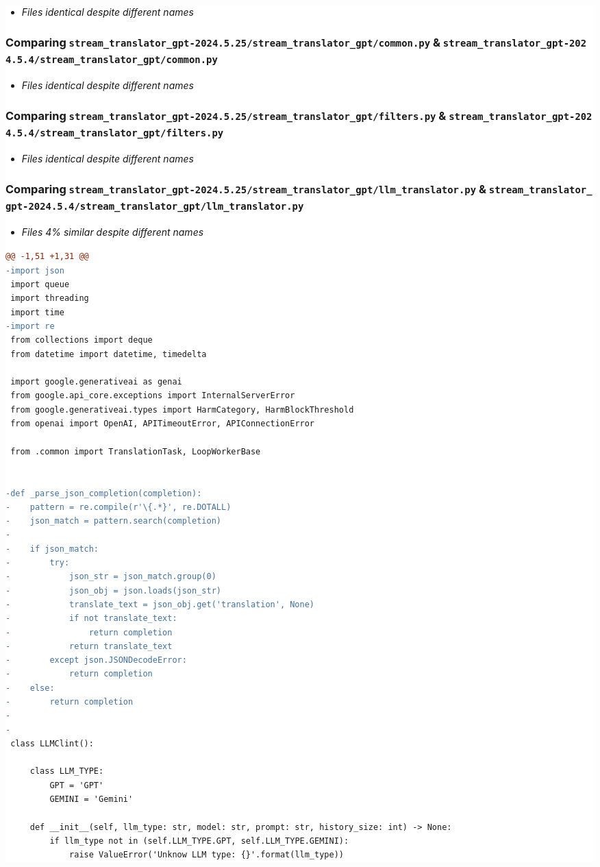  * *Files identical despite different names*

### Comparing `stream_translator_gpt-2024.5.25/stream_translator_gpt/common.py` & `stream_translator_gpt-2024.5.4/stream_translator_gpt/common.py`

 * *Files identical despite different names*

### Comparing `stream_translator_gpt-2024.5.25/stream_translator_gpt/filters.py` & `stream_translator_gpt-2024.5.4/stream_translator_gpt/filters.py`

 * *Files identical despite different names*

### Comparing `stream_translator_gpt-2024.5.25/stream_translator_gpt/llm_translator.py` & `stream_translator_gpt-2024.5.4/stream_translator_gpt/llm_translator.py`

 * *Files 4% similar despite different names*

```diff
@@ -1,51 +1,31 @@
-import json
 import queue
 import threading
 import time
-import re
 from collections import deque
 from datetime import datetime, timedelta
 
 import google.generativeai as genai
 from google.api_core.exceptions import InternalServerError
 from google.generativeai.types import HarmCategory, HarmBlockThreshold
 from openai import OpenAI, APITimeoutError, APIConnectionError
 
 from .common import TranslationTask, LoopWorkerBase
 
 
-def _parse_json_completion(completion):
-    pattern = re.compile(r'\{.*}', re.DOTALL)
-    json_match = pattern.search(completion)
-
-    if json_match:
-        try:
-            json_str = json_match.group(0)
-            json_obj = json.loads(json_str)
-            translate_text = json_obj.get('translation', None)
-            if not translate_text:
-                return completion
-            return translate_text
-        except json.JSONDecodeError:
-            return completion
-    else:
-        return completion
-
-
 class LLMClint():
 
     class LLM_TYPE:
         GPT = 'GPT'
         GEMINI = 'Gemini'
 
     def __init__(self, llm_type: str, model: str, prompt: str, history_size: int) -> None:
         if llm_type not in (self.LLM_TYPE.GPT, self.LLM_TYPE.GEMINI):
             raise ValueError('Unknow LLM type: {}'.format(llm_type))
```